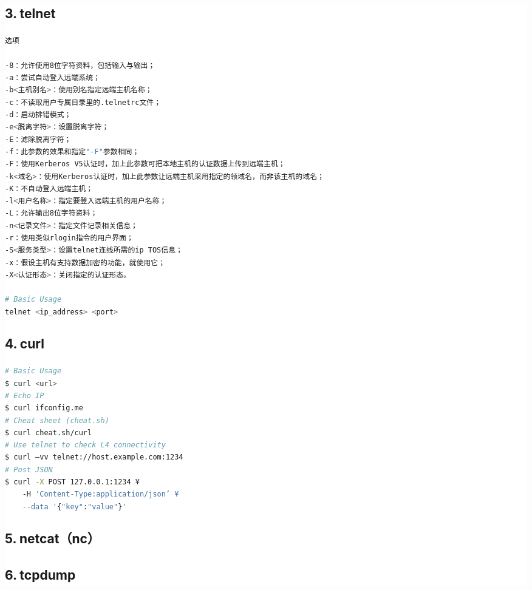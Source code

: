 ## 3. telnet

```sh
选项

-8：允许使用8位字符资料，包括输入与输出；
-a：尝试自动登入远端系统；
-b<主机别名>：使用别名指定远端主机名称；
-c：不读取用户专属目录里的.telnetrc文件；
-d：启动排错模式；
-e<脱离字符>：设置脱离字符；
-E：滤除脱离字符；
-f：此参数的效果和指定"-F"参数相同；
-F：使用Kerberos V5认证时，加上此参数可把本地主机的认证数据上传到远端主机；
-k<域名>：使用Kerberos认证时，加上此参数让远端主机采用指定的领域名，而非该主机的域名；
-K：不自动登入远端主机；
-l<用户名称>：指定要登入远端主机的用户名称；
-L：允许输出8位字符资料；
-n<记录文件>：指定文件记录相关信息；
-r：使用类似rlogin指令的用户界面；
-S<服务类型>：设置telnet连线所需的ip TOS信息；
-x：假设主机有支持数据加密的功能，就使用它；
-X<认证形态>：关闭指定的认证形态。

# Basic Usage
telnet <ip_address> <port>
```

## 4. curl

```sh
# Basic Usage
$ curl <url>
# Echo IP
$ curl ifconfig.me
# Cheat sheet (cheat.sh)
$ curl cheat.sh/curl
# Use telnet to check L4 connectivity
$ curl –vv telnet://host.example.com:1234
# Post JSON
$ curl -X POST 127.0.0.1:1234 ¥
	-H 'Content-Type:application/json’ ¥
	--data '{"key":"value"}'
```



## 5. netcat（nc）

## 6. tcpdump
